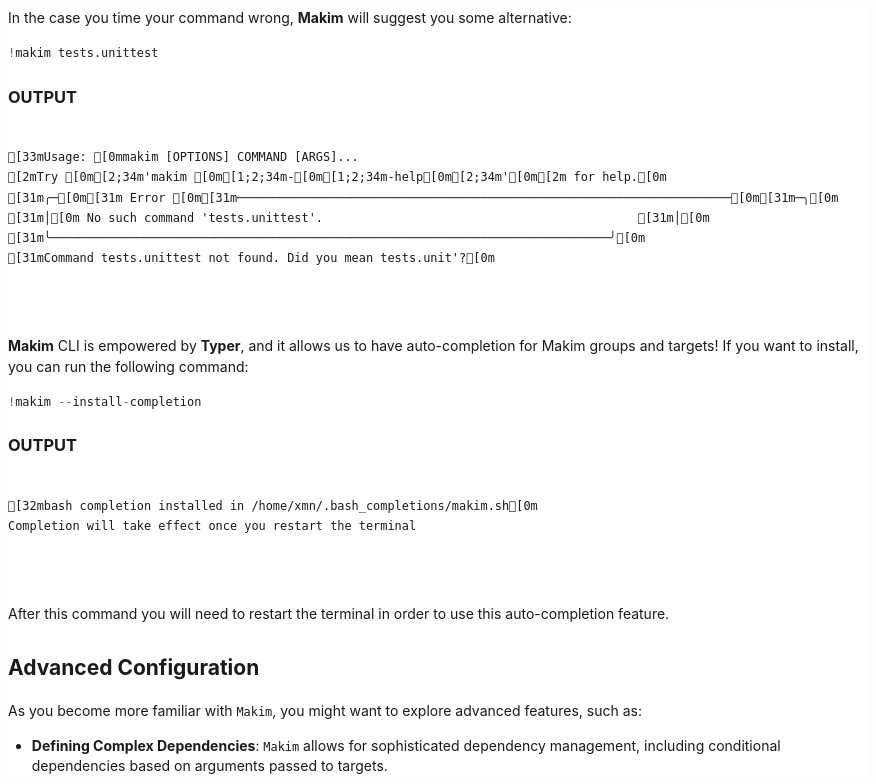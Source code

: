 In the case you time your command wrong, **Makim** will suggest you some alternative:


```python
!makim tests.unittest
```

<div class="language-text highlight">
<h3 class="code-label">
  OUTPUT<i aria-hidden="true" data-feather="chevron-left"></i>
  <i aria-hidden="true" data-feather="chevron-right"></i>
</h3>
<pre class="output">
  <code><span>
[33mUsage: [0mmakim [OPTIONS] COMMAND [ARGS]...
[2mTry [0m[2;34m'makim [0m[1;2;34m-[0m[1;2;34m-help[0m[2;34m'[0m[2m for help.[0m
[31m╭─[0m[31m Error [0m[31m─────────────────────────────────────────────────────────────────────[0m[31m─╮[0m
[31m│[0m No such command 'tests.unittest'.                                            [31m│[0m
[31m╰──────────────────────────────────────────────────────────────────────────────╯[0m
[31mCommand tests.unittest not found. Did you mean tests.unit'?[0m

</span></code>
</pre>
</div>

**Makim** CLI is empowered by **Typer**, and it allows us to have auto-completion for Makim groups and targets! If you want to install, you can run the following command:


```python
!makim --install-completion 
```

<div class="language-text highlight">
<h3 class="code-label">
  OUTPUT<i aria-hidden="true" data-feather="chevron-left"></i>
  <i aria-hidden="true" data-feather="chevron-right"></i>
</h3>
<pre class="output">
  <code><span>
[32mbash completion installed in /home/xmn/.bash_completions/makim.sh[0m
Completion will take effect once you restart the terminal

</span></code>
</pre>
</div>

After this command you will need to restart the terminal in order to use this auto-completion feature.

## Advanced Configuration

As you become more familiar with `Makim`, you might want to explore advanced features, such as:

- **Defining Complex Dependencies**: `Makim` allows for sophisticated dependency management, including conditional dependencies based on arguments passed to targets.

